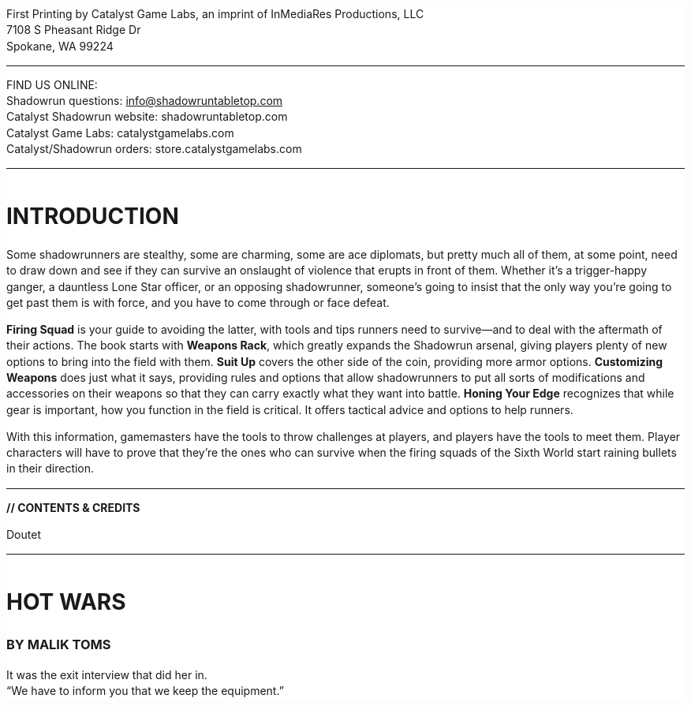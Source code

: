 First Printing by Catalyst Game Labs, an imprint of InMediaRes Productions, LLC  
7108 S Pheasant Ridge Dr  
Spokane, WA 99224

----

FIND US ONLINE:  
Shadowrun questions: info@shadowruntabletop.com  
Catalyst Shadowrun website: shadowruntabletop.com  
Catalyst Game Labs: catalystgamelabs.com  
Catalyst/Shadowrun orders: store.catalystgamelabs.com



---


# INTRODUCTION

Some shadowrunners are stealthy, some are charming, some are ace diplomats, but pretty much all of them, at some point, need to draw down and see if they can survive an onslaught of violence that erupts in front of them. Whether it’s a trigger-happy ganger, a dauntless Lone Star officer, or an opposing shadowrunner, someone’s going to insist that the only way you’re going to get past them is with force, and you have to come through or face defeat.

**Firing Squad** is your guide to avoiding the latter, with tools and tips runners need to survive—and to deal with the aftermath of their actions. The book starts with **Weapons Rack**, which greatly expands the Shadowrun arsenal, giving players plenty of new options to bring into the field with them. **Suit Up** covers the other side of the coin, providing more armor options. **Customizing Weapons** does just what it says, providing rules and options that allow shadowrunners to put all sorts of modifications and accessories on their weapons so that they can carry exactly what they want into battle. **Honing Your Edge** recognizes that while gear is important, how you function in the field is critical. It offers tactical advice and options to help runners.

With this information, gamemasters have the tools to throw challenges at players, and players have the tools to meet them. Player characters will have to prove that they’re the ones who can survive when the firing squads of the Sixth World start raining bullets in their direction.

----

**// CONTENTS & CREDITS**

Doutet



---


# HOT WARS

### BY MALIK TOMS

It was the exit interview that did her in.  
“We have to inform you that we keep the equipment.”  
